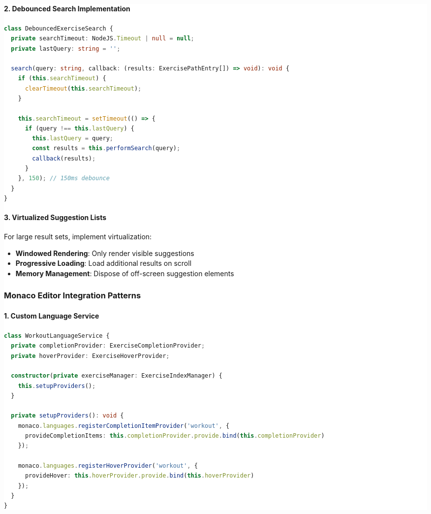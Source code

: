 #### 2. Debounced Search Implementation

```typescript
class DebouncedExerciseSearch {
  private searchTimeout: NodeJS.Timeout | null = null;
  private lastQuery: string = '';

  search(query: string, callback: (results: ExercisePathEntry[]) => void): void {
    if (this.searchTimeout) {
      clearTimeout(this.searchTimeout);
    }

    this.searchTimeout = setTimeout(() => {
      if (query !== this.lastQuery) {
        this.lastQuery = query;
        const results = this.performSearch(query);
        callback(results);
      }
    }, 150); // 150ms debounce
  }
}
```

#### 3. Virtualized Suggestion Lists

For large result sets, implement virtualization:
- **Windowed Rendering**: Only render visible suggestions
- **Progressive Loading**: Load additional results on scroll
- **Memory Management**: Dispose of off-screen suggestion elements

### Monaco Editor Integration Patterns

#### 1. Custom Language Service

```typescript
class WorkoutLanguageService {
  private completionProvider: ExerciseCompletionProvider;
  private hoverProvider: ExerciseHoverProvider;

  constructor(private exerciseManager: ExerciseIndexManager) {
    this.setupProviders();
  }

  private setupProviders(): void {
    monaco.languages.registerCompletionItemProvider('workout', {
      provideCompletionItems: this.completionProvider.provide.bind(this.completionProvider)
    });

    monaco.languages.registerHoverProvider('workout', {
      provideHover: this.hoverProvider.provide.bind(this.hoverProvider)
    });
  }
}
```
